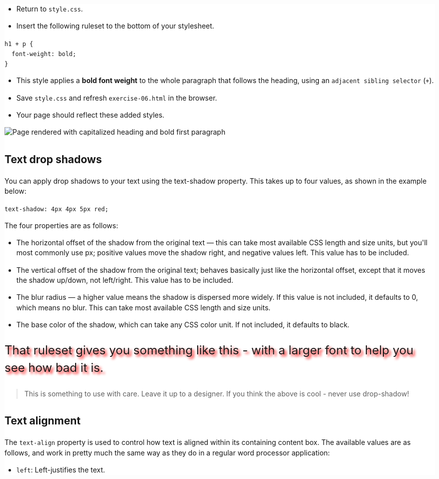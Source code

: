 - Return to `style.css`.

- Insert the following ruleset to the bottom of your stylesheet.

```
h1 + p {
  font-weight: bold;
}
```
- This style applies a <strong style="font-weight: bold;">bold font weight</strong> to the whole paragraph that follows the heading, using an `adjacent sibling selector` (`+`).

- Save `style.css` and refresh `exercise-06.html` in the browser.

- Your page should reflect these added styles.

<img src="media/fonts-two.png" alt="Page rendered with capitalized heading and bold first paragraph">



## Text drop shadows

You can apply drop shadows to your text using the text-shadow property. This takes up to four values, as shown in the example below:

```
text-shadow: 4px 4px 5px red;
```

The four properties are as follows:

- The horizontal offset of the shadow from the original text — this can take most available CSS length and size units, but you'll most commonly use px; positive values move the shadow right, and negative values left. This value has to be included.

- The vertical offset of the shadow from the original text; behaves basically just like the horizontal offset, except that it moves the shadow up/down, not left/right. This value has to be included.

- The blur radius — a higher value means the shadow is dispersed more widely. If this value is not included, it defaults to 0, which means no blur. This can take most available CSS length and size units.

- The base color of the shadow, which can take any CSS color unit. If not included, it defaults to black.

<p style="text-shadow: 4px 4px 5px red; font-size:24px;">That ruleset gives you something like this - with a larger font to help you see how bad it is.</p>

> This is something to use with care. Leave it up to a designer. If you think the above is cool - never use drop-shadow!


## Text alignment

The `text-align` property is used to control how text is aligned within its containing content box. The available values are as follows, and work in pretty much the same way as they do in a regular word processor application:

- `left`: Left-justifies the text.
